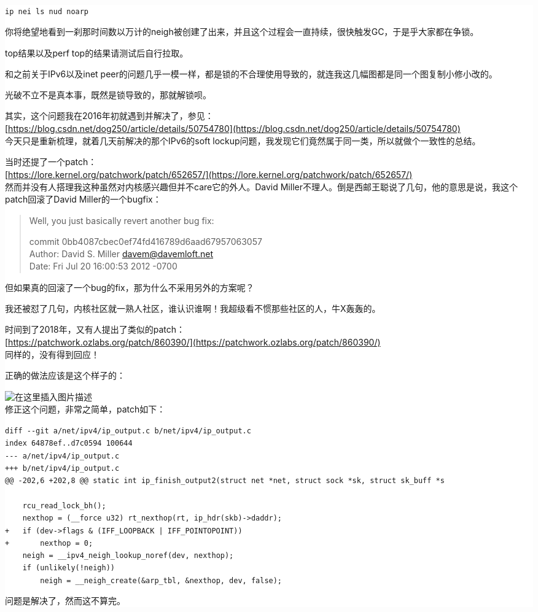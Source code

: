  
```
ip nei ls nud noarp

```
 你将绝望地看到一刹那时间数以万计的neigh被创建了出来，并且这个过程会一直持续，很快触发GC，于是乎大家都在争锁。

 top结果以及perf top的结果请测试后自行拉取。

 和之前关于IPv6以及inet peer的问题几乎一模一样，都是锁的不合理使用导致的，就连我这几幅图都是同一个图复制小修小改的。

 光破不立不是真本事，既然是锁导致的，那就解锁呗。

 其实，这个问题我在2016年初就遇到并解决了，参见：  
 [https://blog.csdn.net/dog250/article/details/50754780](https://blog.csdn.net/dog250/article/details/50754780)  
 今天只是重新梳理，就着几天前解决的那个IPv6的soft lockup问题，我发现它们竟然属于同一类，所以就做个一致性的总结。

 当时还提了一个patch：  
 [https://lore.kernel.org/patchwork/patch/652657/](https://lore.kernel.org/patchwork/patch/652657/)  
 然而并没有人搭理我这种虽然对内核感兴趣但并不care它的外人。David Miller不理人。倒是西邮王聪说了几句，他的意思是说，我这个patch回滚了David Miller的一个bugfix：

 
> Well, you just basically revert another bug fix:  
>    
>  commit 0bb4087cbec0ef74fd416789d6aad67957063057  
>  Author: David S. Miller [davem@davemloft.net](mailto:davem@davemloft.net)  
>  Date: Fri Jul 20 16:00:53 2012 -0700
> 
>  
 但如果真的回滚了一个bug的fix，那为什么不采用另外的方案呢？

 我还被怼了几句，内核社区就一熟人社区，谁认识谁啊！我超级看不惯那些社区的人，牛X轰轰的。

 时间到了2018年，又有人提出了类似的patch：  
 [https://patchwork.ozlabs.org/patch/860390/](https://patchwork.ozlabs.org/patch/860390/)  
 同样的，没有得到回应！

 正确的做法应该是这个样子的：

 ![在这里插入图片描述](https://img-blog.csdnimg.cn/20190606172838569.png?x-oss-process=image/watermark,type_ZmFuZ3poZW5naGVpdGk,shadow_10,text_aHR0cHM6Ly9ibG9nLmNzZG4ubmV0L2RvZzI1MA==,size_16,color_FFFFFF,t_70)  
 修正这个问题，非常之简单，patch如下：

 
```
diff --git a/net/ipv4/ip_output.c b/net/ipv4/ip_output.c
index 64878ef..d7c0594 100644
--- a/net/ipv4/ip_output.c
+++ b/net/ipv4/ip_output.c
@@ -202,6 +202,8 @@ static int ip_finish_output2(struct net *net, struct sock *sk, struct sk_buff *s
 
 	rcu_read_lock_bh();
 	nexthop = (__force u32) rt_nexthop(rt, ip_hdr(skb)->daddr);
+	if (dev->flags & (IFF_LOOPBACK | IFF_POINTOPOINT))
+		nexthop = 0;
 	neigh = __ipv4_neigh_lookup_noref(dev, nexthop);
 	if (unlikely(!neigh))
 		neigh = __neigh_create(&arp_tbl, &nexthop, dev, false);

```
 问题是解决了，然而这不算完。
